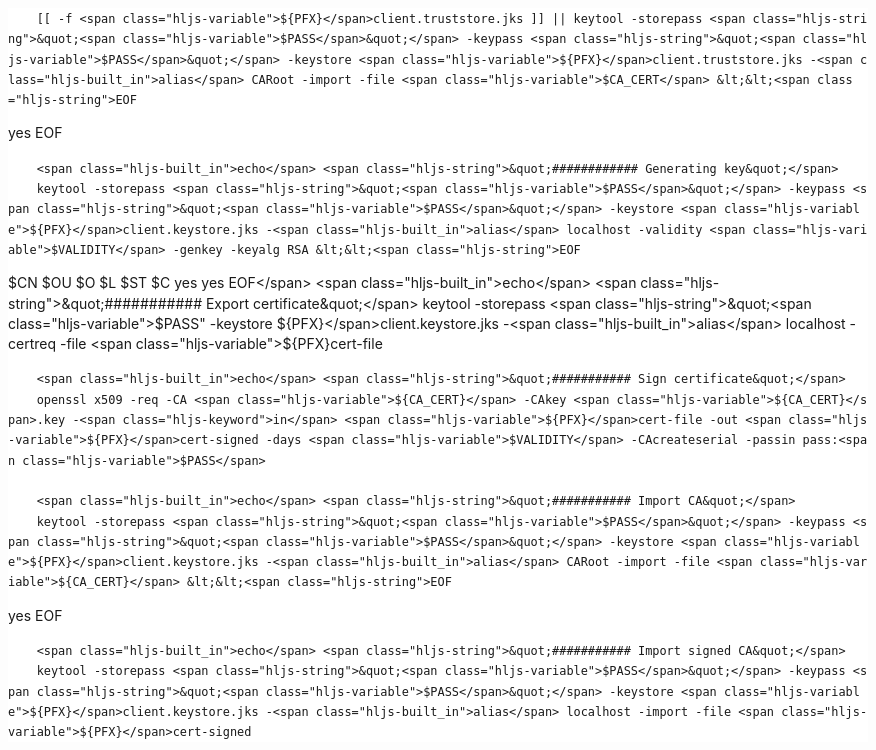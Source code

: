         [[ -f <span class="hljs-variable">${PFX}</span>client.truststore.jks ]] || keytool -storepass <span class="hljs-string">&quot;<span class="hljs-variable">$PASS</span>&quot;</span> -keypass <span class="hljs-string">&quot;<span class="hljs-variable">$PASS</span>&quot;</span> -keystore <span class="hljs-variable">${PFX}</span>client.truststore.jks -<span class="hljs-built_in">alias</span> CARoot -import -file <span class="hljs-variable">$CA_CERT</span> &lt;&lt;<span class="hljs-string">EOF
yes
EOF</span>

        <span class="hljs-built_in">echo</span> <span class="hljs-string">&quot;############ Generating key&quot;</span>
        keytool -storepass <span class="hljs-string">&quot;<span class="hljs-variable">$PASS</span>&quot;</span> -keypass <span class="hljs-string">&quot;<span class="hljs-variable">$PASS</span>&quot;</span> -keystore <span class="hljs-variable">${PFX}</span>client.keystore.jks -<span class="hljs-built_in">alias</span> localhost -validity <span class="hljs-variable">$VALIDITY</span> -genkey -keyalg RSA &lt;&lt;<span class="hljs-string">EOF
$CN
$OU
$O
$L
$ST
$C
yes
yes
EOF</span>
        <span class="hljs-built_in">echo</span> <span class="hljs-string">&quot;########### Export certificate&quot;</span>
        keytool -storepass <span class="hljs-string">&quot;<span class="hljs-variable">$PASS</span>&quot;</span> -keystore <span class="hljs-variable">${PFX}</span>client.keystore.jks -<span class="hljs-built_in">alias</span> localhost -certreq -file <span class="hljs-variable">${PFX}</span>cert-file

        <span class="hljs-built_in">echo</span> <span class="hljs-string">&quot;########### Sign certificate&quot;</span>
        openssl x509 -req -CA <span class="hljs-variable">${CA_CERT}</span> -CAkey <span class="hljs-variable">${CA_CERT}</span>.key -<span class="hljs-keyword">in</span> <span class="hljs-variable">${PFX}</span>cert-file -out <span class="hljs-variable">${PFX}</span>cert-signed -days <span class="hljs-variable">$VALIDITY</span> -CAcreateserial -passin pass:<span class="hljs-variable">$PASS</span>        

        <span class="hljs-built_in">echo</span> <span class="hljs-string">&quot;########### Import CA&quot;</span>
        keytool -storepass <span class="hljs-string">&quot;<span class="hljs-variable">$PASS</span>&quot;</span> -keypass <span class="hljs-string">&quot;<span class="hljs-variable">$PASS</span>&quot;</span> -keystore <span class="hljs-variable">${PFX}</span>client.keystore.jks -<span class="hljs-built_in">alias</span> CARoot -import -file <span class="hljs-variable">${CA_CERT}</span> &lt;&lt;<span class="hljs-string">EOF
yes
EOF</span>

        <span class="hljs-built_in">echo</span> <span class="hljs-string">&quot;########### Import signed CA&quot;</span>
        keytool -storepass <span class="hljs-string">&quot;<span class="hljs-variable">$PASS</span>&quot;</span> -keypass <span class="hljs-string">&quot;<span class="hljs-variable">$PASS</span>&quot;</span> -keystore <span class="hljs-variable">${PFX}</span>client.keystore.jks -<span class="hljs-built_in">alias</span> localhost -import -file <span class="hljs-variable">${PFX}</span>cert-signed

